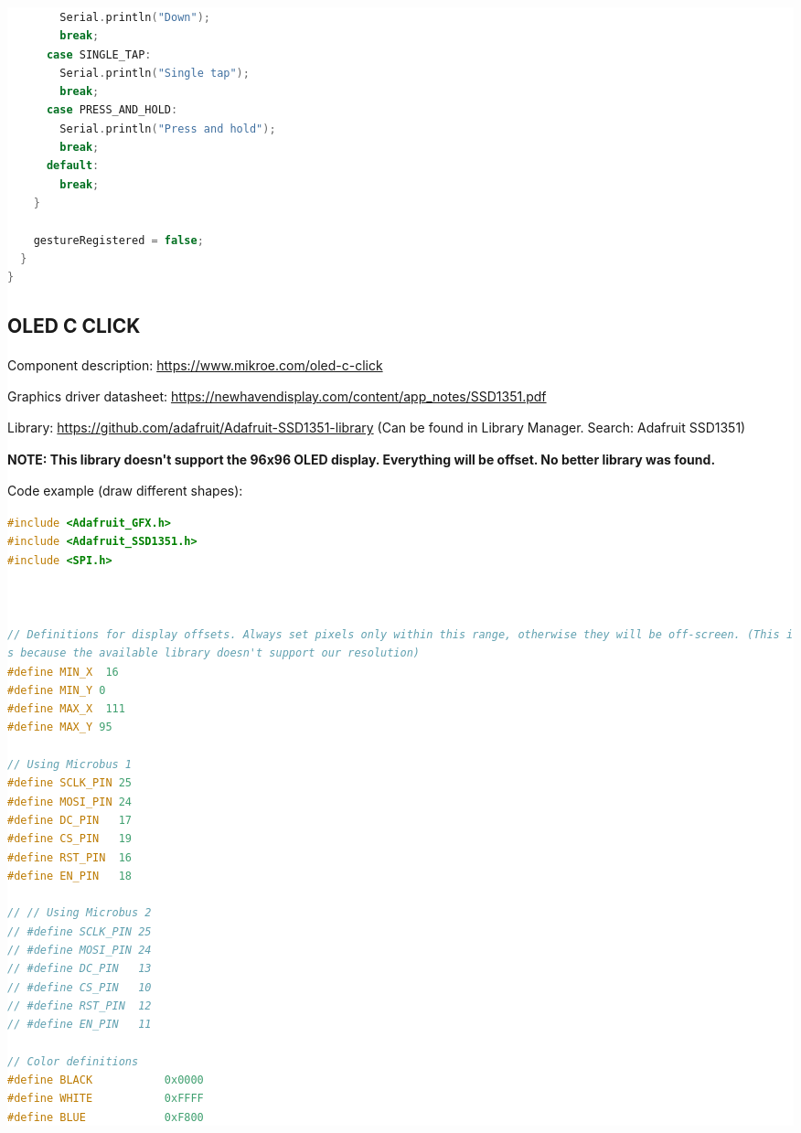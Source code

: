 ```c++
        Serial.println("Down");
        break;
      case SINGLE_TAP:
        Serial.println("Single tap");
        break;
      case PRESS_AND_HOLD:
        Serial.println("Press and hold");
        break;
      default:
        break;
    }

    gestureRegistered = false;
  }
}
```

## OLED C CLICK

Component description: https://www.mikroe.com/oled-c-click

Graphics driver datasheet: https://newhavendisplay.com/content/app_notes/SSD1351.pdf

Library: https://github.com/adafruit/Adafruit-SSD1351-library (Can be found in Library Manager. Search: Adafruit SSD1351)

**NOTE: This library doesn't support the 96x96 OLED display. Everything will be offset. No better library was found.**

Code example (draw different shapes):

```c++
#include <Adafruit_GFX.h>
#include <Adafruit_SSD1351.h>
#include <SPI.h>



// Definitions for display offsets. Always set pixels only within this range, otherwise they will be off-screen. (This is because the available library doesn't support our resolution)
#define MIN_X  16
#define MIN_Y 0
#define MAX_X  111
#define MAX_Y 95

// Using Microbus 1
#define SCLK_PIN 25
#define MOSI_PIN 24
#define DC_PIN   17
#define CS_PIN   19
#define RST_PIN  16
#define EN_PIN   18

// // Using Microbus 2
// #define SCLK_PIN 25
// #define MOSI_PIN 24
// #define DC_PIN   13
// #define CS_PIN   10
// #define RST_PIN  12
// #define EN_PIN   11

// Color definitions
#define	BLACK           0x0000
#define WHITE           0xFFFF
#define	BLUE            0xF800
```